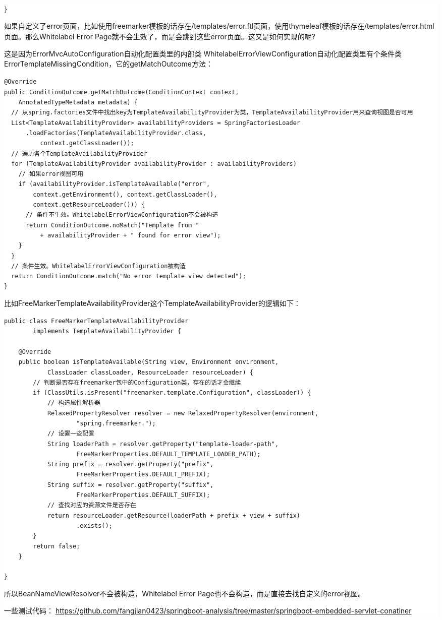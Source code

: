     }

如果自定义了error页面，比如使用freemarker模板的话存在/templates/error.ftl页面，使用thymeleaf模板的话存在/templates/error.html页面。那么Whitelabel Error Page就不会生效了，而是会跳到这些error页面。这又是如何实现的呢?

这是因为ErrorMvcAutoConfiguration自动化配置类里的内部类  WhitelabelErrorViewConfiguration自动化配置类里有个条件类ErrorTemplateMissingCondition，它的getMatchOutcome方法：

    @Override
    public ConditionOutcome getMatchOutcome(ConditionContext context,
        AnnotatedTypeMetadata metadata) {
      // 从spring.factories文件中找出key为TemplateAvailabilityProvider为类，TemplateAvailabilityProvider用来查询视图是否可用
      List<TemplateAvailabilityProvider> availabilityProviders = SpringFactoriesLoader
          .loadFactories(TemplateAvailabilityProvider.class,
              context.getClassLoader());
      // 遍历各个TemplateAvailabilityProvider
      for (TemplateAvailabilityProvider availabilityProvider : availabilityProviders)
        // 如果error视图可用
        if (availabilityProvider.isTemplateAvailable("error",
            context.getEnvironment(), context.getClassLoader(),
            context.getResourceLoader())) {
          // 条件不生效。WhitelabelErrorViewConfiguration不会被构造
          return ConditionOutcome.noMatch("Template from "
              + availabilityProvider + " found for error view");
        }
      }
      // 条件生效。WhitelabelErrorViewConfiguration被构造
      return ConditionOutcome.match("No error template view detected");
    }

比如FreeMarkerTemplateAvailabilityProvider这个TemplateAvailabilityProvider的逻辑如下：

    public class FreeMarkerTemplateAvailabilityProvider
    		implements TemplateAvailabilityProvider {

    	@Override
    	public boolean isTemplateAvailable(String view, Environment environment,
    			ClassLoader classLoader, ResourceLoader resourceLoader) {
            // 判断是否存在freemarker包中的Configuration类，存在的话才会继续
    		if (ClassUtils.isPresent("freemarker.template.Configuration", classLoader)) {
                // 构造属性解析器
    			RelaxedPropertyResolver resolver = new RelaxedPropertyResolver(environment,
    					"spring.freemarker.");
                // 设置一些配置
    			String loaderPath = resolver.getProperty("template-loader-path",
    					FreeMarkerProperties.DEFAULT_TEMPLATE_LOADER_PATH);
    			String prefix = resolver.getProperty("prefix",
    					FreeMarkerProperties.DEFAULT_PREFIX);
    			String suffix = resolver.getProperty("suffix",
    					FreeMarkerProperties.DEFAULT_SUFFIX);
                // 查找对应的资源文件是否存在
    			return resourceLoader.getResource(loaderPath + prefix + view + suffix)
    					.exists();
    		}
    		return false;
    	}

    }

所以BeanNameViewResolver不会被构造，Whitelabel Error Page也不会构造，而是直接去找自定义的error视图。

一些测试代码： https://github.com/fangjian0423/springboot-analysis/tree/master/springboot-embedded-servlet-conatiner
